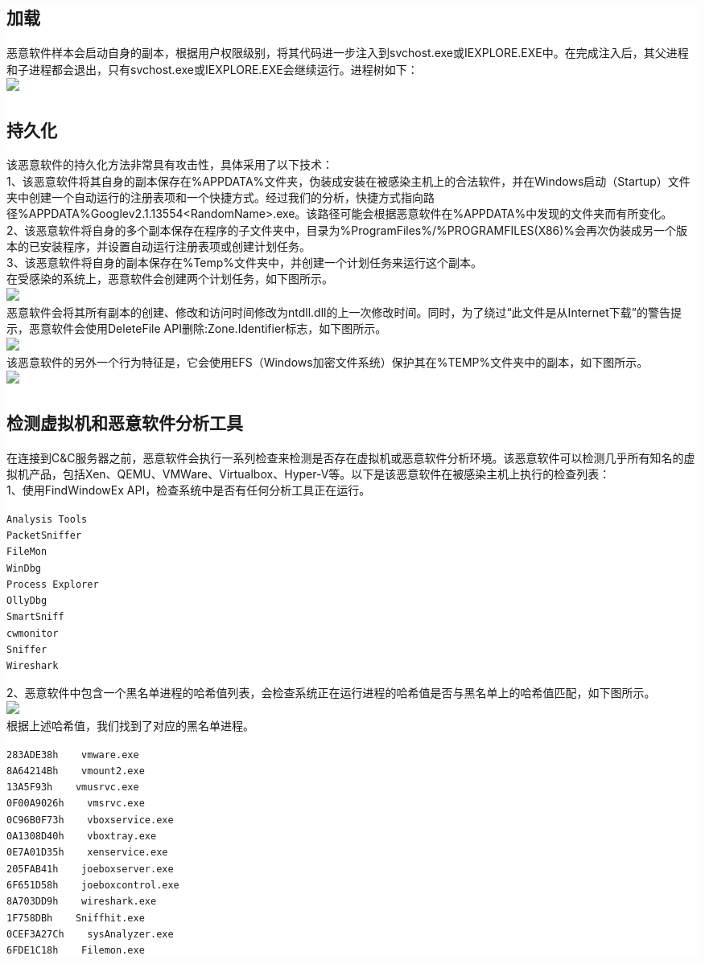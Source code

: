 

## 加载

恶意软件样本会启动自身的副本，根据用户权限级别，将其代码进一步注入到svchost.exe或IEXPLORE.EXE中。在完成注入后，其父进程和子进程都会退出，只有svchost.exe或IEXPLORE.EXE会继续运行。进程树如下：<br>[![](https://www.fireeye.com/content/dam/fireeye-www/blog/images/Grobios/Fig7.png)](https://www.fireeye.com/content/dam/fireeye-www/blog/images/Grobios/Fig7.png)



## 持久化

该恶意软件的持久化方法非常具有攻击性，具体采用了以下技术：<br>
1、该恶意软件将其自身的副本保存在%APPDATA%文件夹，伪装成安装在被感染主机上的合法软件，并在Windows启动（Startup）文件夹中创建一个自动运行的注册表项和一个快捷方式。经过我们的分析，快捷方式指向路径%APPDATA%Googlev2.1.13554&lt;RandomName&gt;.exe。该路径可能会根据恶意软件在%APPDATA%中发现的文件夹而有所变化。<br>
2、该恶意软件将自身的多个副本保存在程序的子文件夹中，目录为%ProgramFiles%/%PROGRAMFILES(X86)%会再次伪装成另一个版本的已安装程序，并设置自动运行注册表项或创建计划任务。<br>
3、该恶意软件将自身的副本保存在%Temp%文件夹中，并创建一个计划任务来运行这个副本。<br>
在受感染的系统上，恶意软件会创建两个计划任务，如下图所示。<br>[![](https://www.fireeye.com/content/dam/fireeye-www/blog/images/Grobios/Fig8.png)](https://www.fireeye.com/content/dam/fireeye-www/blog/images/Grobios/Fig8.png)<br>
恶意软件会将其所有副本的创建、修改和访问时间修改为ntdll.dll的上一次修改时间。同时，为了绕过“此文件是从Internet下载”的警告提示，恶意软件会使用DeleteFile API删除:Zone.Identifier标志，如下图所示。<br>[![](https://www.fireeye.com/content/dam/fireeye-www/blog/images/Grobios/Fig9.png)](https://www.fireeye.com/content/dam/fireeye-www/blog/images/Grobios/Fig9.png)<br>
该恶意软件的另外一个行为特征是，它会使用EFS（Windows加密文件系统）保护其在%TEMP%文件夹中的副本，如下图所示。<br>[![](https://www.fireeye.com/content/dam/fireeye-www/blog/images/Grobios/Fig10.png)](https://www.fireeye.com/content/dam/fireeye-www/blog/images/Grobios/Fig10.png)



## 检测虚拟机和恶意软件分析工具

在连接到C&amp;C服务器之前，恶意软件会执行一系列检查来检测是否存在虚拟机或恶意软件分析环境。该恶意软件可以检测几乎所有知名的虚拟机产品，包括Xen、QEMU、VMWare、Virtualbox、Hyper-V等。以下是该恶意软件在被感染主机上执行的检查列表：<br>
1、使用FindWindowEx API，检查系统中是否有任何分析工具正在运行。

```
Analysis Tools
PacketSniffer
FileMon
WinDbg
Process Explorer
OllyDbg
SmartSniff
cwmonitor
Sniffer
Wireshark
```

2、恶意软件中包含一个黑名单进程的哈希值列表，会检查系统正在运行进程的哈希值是否与黑名单上的哈希值匹配，如下图所示。<br>[![](https://www.fireeye.com/content/dam/fireeye-www/blog/images/Grobios/Fig11.png)](https://www.fireeye.com/content/dam/fireeye-www/blog/images/Grobios/Fig11.png)<br>
根据上述哈希值，我们找到了对应的黑名单进程。

```
283ADE38h    vmware.exe
8A64214Bh    vmount2.exe
13A5F93h    vmusrvc.exe
0F00A9026h    vmsrvc.exe
0C96B0F73h    vboxservice.exe
0A1308D40h    vboxtray.exe
0E7A01D35h    xenservice.exe
205FAB41h    joeboxserver.exe
6F651D58h    joeboxcontrol.exe
8A703DD9h    wireshark.exe
1F758DBh    Sniffhit.exe
0CEF3A27Ch    sysAnalyzer.exe
6FDE1C18h    Filemon.exe
```